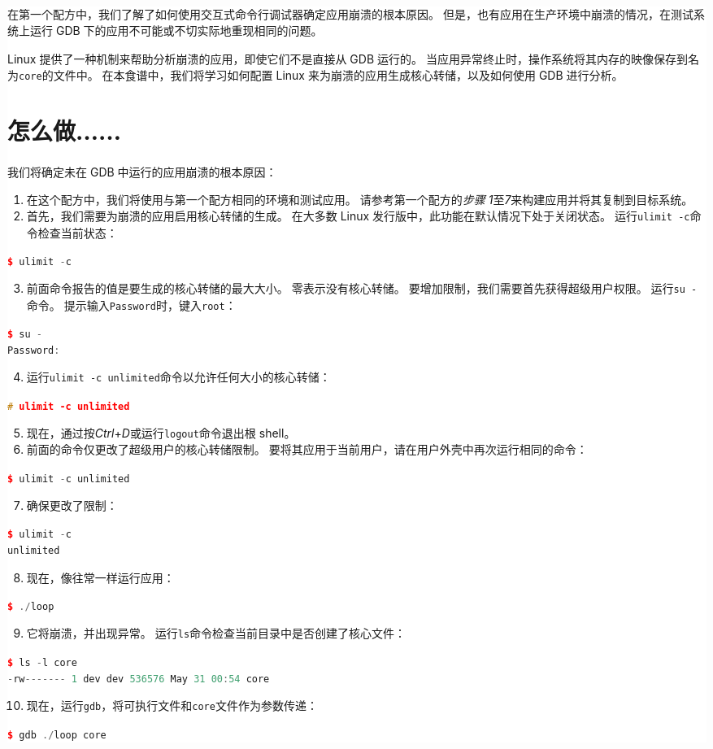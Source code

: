 在第一个配方中，我们了解了如何使用交互式命令行调试器确定应用崩溃的根本原因。 但是，也有应用在生产环境中崩溃的情况，在测试系统上运行 GDB 下的应用不可能或不切实际地重现相同的问题。

Linux 提供了一种机制来帮助分析崩溃的应用，即使它们不是直接从 GDB 运行的。 当应用异常终止时，操作系统将其内存的映像保存到名为`core`的文件中。 在本食谱中，我们将学习如何配置 Linux 来为崩溃的应用生成核心转储，以及如何使用 GDB 进行分析。

# 怎么做……

我们将确定未在 GDB 中运行的应用崩溃的根本原因：

1.  在这个配方中，我们将使用与第一个配方相同的环境和测试应用。 请参考第一个配方的*步骤 1*至*7*来构建应用并将其复制到目标系统。
2.  首先，我们需要为崩溃的应用启用核心转储的生成。 在大多数 Linux 发行版中，此功能在默认情况下处于关闭状态。 运行`ulimit -c`命令检查当前状态：

```cpp
$ ulimit -c
```

3.  前面命令报告的值是要生成的核心转储的最大大小。 零表示没有核心转储。 要增加限制，我们需要首先获得超级用户权限。 运行`su -`命令。 提示输入`Password`时，键入`root`：

```cpp
$ su -
Password:
```

4.  运行`ulimit -c unlimited`命令以允许任何大小的核心转储：

```cpp
# ulimit -c unlimited
```

5.  现在，通过按*Ctrl*+*D*或运行`logout`命令退出根 shell。
6.  前面的命令仅更改了超级用户的核心转储限制。 要将其应用于当前用户，请在用户外壳中再次运行相同的命令：

```cpp
$ ulimit -c unlimited
```

7.  确保更改了限制：

```cpp
$ ulimit -c
unlimited
```

8.  现在，像往常一样运行应用：

```cpp
$ ./loop 
```

9.  它将崩溃，并出现异常。 运行`ls`命令检查当前目录中是否创建了核心文件：

```cpp
$ ls -l core
-rw------- 1 dev dev 536576 May 31 00:54 core
```

10.  现在，运行`gdb`，将可执行文件和`core`文件作为参数传递：

```cpp
$ gdb ./loop core
```
